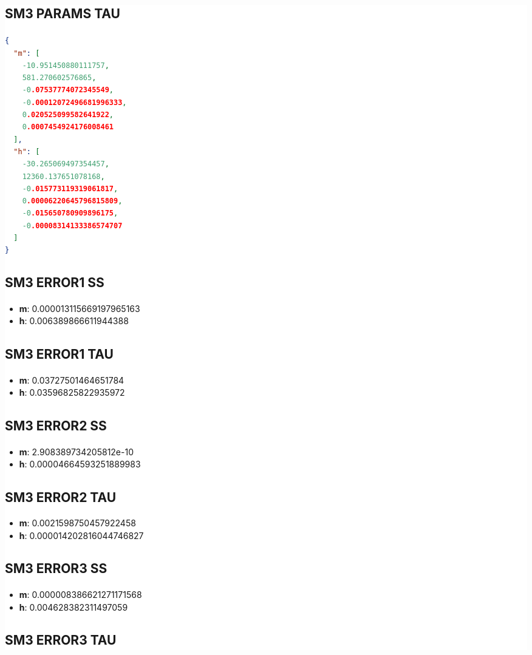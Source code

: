 ## SM3 PARAMS TAU

```json
{
  "m": [
    -10.951450880111757,
    581.270602576865,
    -0.07537774072345549,
    -0.00012072496681996333,
    0.020525099582641922,
    0.0007454924176008461
  ],
  "h": [
    -30.265069497354457,
    12360.137651078168,
    -0.015773119319061817,
    0.00006220645796815809,
    -0.015650780909896175,
    -0.00008314133386574707
  ]
}
```

## SM3 ERROR1 SS

- **m**: 0.000013115669197965163
- **h**: 0.006389866611944388

## SM3 ERROR1 TAU

- **m**: 0.03727501464651784
- **h**: 0.03596825822935972

## SM3 ERROR2 SS

- **m**: 2.908389734205812e-10
- **h**: 0.00004664593251889983

## SM3 ERROR2 TAU

- **m**: 0.0021598750457922458
- **h**: 0.000014202816044746827

## SM3 ERROR3 SS

- **m**: 0.000008386621271171568
- **h**: 0.004628382311497059

## SM3 ERROR3 TAU
